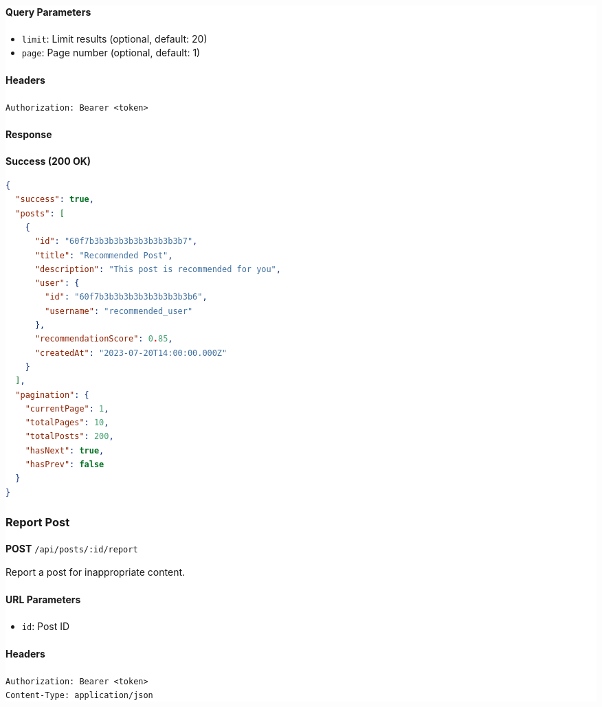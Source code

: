#### Query Parameters

- `limit`: Limit results (optional, default: 20)
- `page`: Page number (optional, default: 1)

#### Headers

```
Authorization: Bearer <token>
```

#### Response

**Success (200 OK)**
```json
{
  "success": true,
  "posts": [
    {
      "id": "60f7b3b3b3b3b3b3b3b3b3b7",
      "title": "Recommended Post",
      "description": "This post is recommended for you",
      "user": {
        "id": "60f7b3b3b3b3b3b3b3b3b3b6",
        "username": "recommended_user"
      },
      "recommendationScore": 0.85,
      "createdAt": "2023-07-20T14:00:00.000Z"
    }
  ],
  "pagination": {
    "currentPage": 1,
    "totalPages": 10,
    "totalPosts": 200,
    "hasNext": true,
    "hasPrev": false
  }
}
```

### Report Post

**POST** `/api/posts/:id/report`

Report a post for inappropriate content.

#### URL Parameters

- `id`: Post ID

#### Headers

```
Authorization: Bearer <token>
Content-Type: application/json
```
